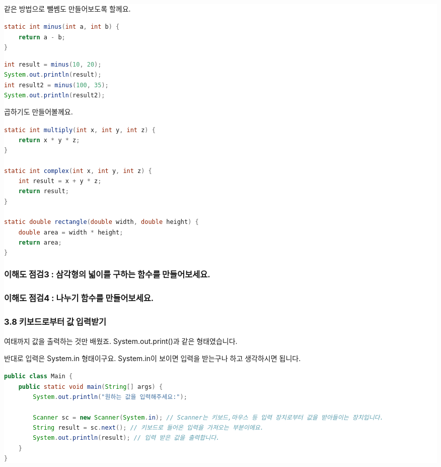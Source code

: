 같은 방법으로 뺄쎔도 만들어보도록 할께요.


```java
static int minus(int a, int b) {
    return a - b;
}
```


```java
int result = minus(10, 20);
System.out.println(result);
int result2 = minus(100, 35);
System.out.println(result2);
```

곱하기도 만들어볼께요.

```java
static int multiply(int x, int y, int z) {
    return x * y * z;
}

static int complex(int x, int y, int z) {
    int result = x + y * z;
    return result;
}

static double rectangle(double width, double height) {
    double area = width * height;
    return area;
}
```


### 이해도 점검3 : 삼각형의 넓이를 구하는 함수를 만들어보세요.
### 이해도 점검4 : 나누기 함수를 만들어보세요.



### 3.8 키보드로부터 값 입력받기

여태까지 값을 출력하는 것만 배웠죠.
System.out.print()과 같은 형태였습니다.

반대로 입력은
System.in 형태이구요.
System.in이 보이면 입력을 받는구나 하고 생각하시면 됩니다.


```java
public class Main {
    public static void main(String[] args) {
        System.out.println("원하는 값을 입력해주세요:");

        Scanner sc = new Scanner(System.in); // Scanner는 키보드,마우스 등 입력 장치로부터 값을 받아들이는 장치입니다.
        String result = sc.next(); // 키보드로 들어온 입력을 가져오는 부분이에요.
        System.out.println(result); // 입력 받은 값을 출력합니다.
    }
}
```
